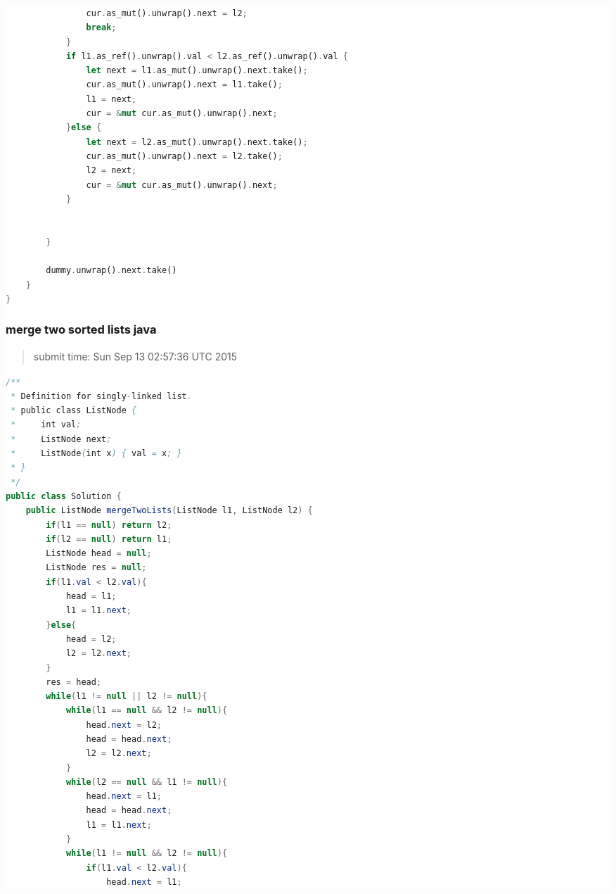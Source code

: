 ```rust
                cur.as_mut().unwrap().next = l2;
                break;
            }
            if l1.as_ref().unwrap().val < l2.as_ref().unwrap().val {
                let next = l1.as_mut().unwrap().next.take();
                cur.as_mut().unwrap().next = l1.take();
                l1 = next;
                cur = &mut cur.as_mut().unwrap().next;
            }else {
                let next = l2.as_mut().unwrap().next.take();
                cur.as_mut().unwrap().next = l2.take();
                l2 = next;
                cur = &mut cur.as_mut().unwrap().next;
            }
            

        }

        dummy.unwrap().next.take()
    }
}
```

### merge two sorted lists java

> submit time: Sun Sep 13 02:57:36 UTC 2015

```java
/**
 * Definition for singly-linked list.
 * public class ListNode {
 *     int val;
 *     ListNode next;
 *     ListNode(int x) { val = x; }
 * }
 */
public class Solution {
    public ListNode mergeTwoLists(ListNode l1, ListNode l2) {
        if(l1 == null) return l2;
        if(l2 == null) return l1;
        ListNode head = null;
        ListNode res = null;
        if(l1.val < l2.val){
        	head = l1;
        	l1 = l1.next;
        }else{
        	head = l2;
        	l2 = l2.next;
        }
        res = head;
        while(l1 != null || l2 != null){
        	while(l1 == null && l2 != null){
        		head.next = l2;
        		head = head.next;
        		l2 = l2.next;
        	}
        	while(l2 == null && l1 != null){
        		head.next = l1;
        		head = head.next;
        		l1 = l1.next;
        	}
        	while(l1 != null && l2 != null){
        		if(l1.val < l2.val){
        			head.next = l1;
```